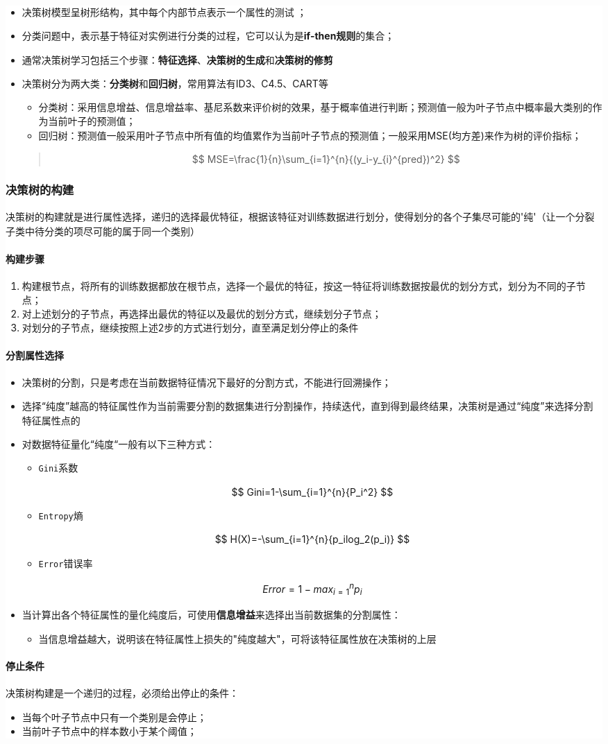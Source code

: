 - 决策树模型呈树形结构，其中每个内部节点表示一个属性的测试 ；
- 分类问题中，表示基于特征对实例进行分类的过程，它可以认为是**if-then规则**的集合；
- 通常决策树学习包括三个步骤：**特征选择**、**决策树的生成**和**决策树的修剪**
- 决策树分为两大类：**分类树**和**回归树**，常用算法有ID3、C4.5、CART等 
  
  - 分类树：采用信息增益、信息增益率、基尼系数来评价树的效果，基于概率值进行判断；预测值一般为叶子节点中概率最大类别的作为当前叶子的预测值；
  - 回归树：预测值一般采用叶子节点中所有值的均值累作为当前叶子节点的预测值；一般采用MSE(均方差)来作为树的评价指标；
  
  > $$
  > MSE=\frac{1}{n}\sum_{i=1}^{n}{(y_i-y_{i}^{pred})^2}
  > $$
  

### 决策树的构建

决策树的构建就是进行属性选择，递归的选择最优特征，根据该特征对训练数据进行划分，使得划分的各个子集尽可能的'纯'（让一个分裂子类中待分类的项尽可能的属于同一个类别）

#### 构建步骤

1. 构建根节点，将所有的训练数据都放在根节点，选择一个最优的特征，按这一特征将训练数据按最优的划分方式，划分为不同的子节点；
2. 对上述划分的子节点，再选择出最优的特征以及最优的划分方式，继续划分子节点；
3. 对划分的子节点，继续按照上述2步的方式进行划分，直至满足划分停止的条件

#### 分割属性选择

* 决策树的分割，只是考虑在当前数据特征情况下最好的分割方式，不能进行回溯操作；

* 选择“纯度”越高的特征属性作为当前需要分割的数据集进行分割操作，持续迭代，直到得到最终结果，决策树是通过“纯度”来选择分割特征属性点的 

* 对数据特征量化“纯度“一般有以下三种方式：

  * `Gini`系数

  $$
  Gini=1-\sum_{i=1}^{n}{P_i^2}
  $$

  

  * `Entropy`熵

  $$
  H(X)=-\sum_{i=1}^{n}{p_ilog_2(p_i)}
  $$

  * `Error`错误率

  $$
  Error=1-max_{i=1}^{n}{p_i}
  $$

* 当计算出各个特征属性的量化纯度后，可使用**信息增益**来选择出当前数据集的分割属性：
  
  * 当信息增益越大，说明该在特征属性上损失的"纯度越大"，可将该特征属性放在决策树的上层

#### 停止条件

决策树构建是一个递归的过程，必须给出停止的条件：

* 当每个叶子节点中只有一个类别是会停止；
* 当前叶子节点中的样本数小于某个阈值；
